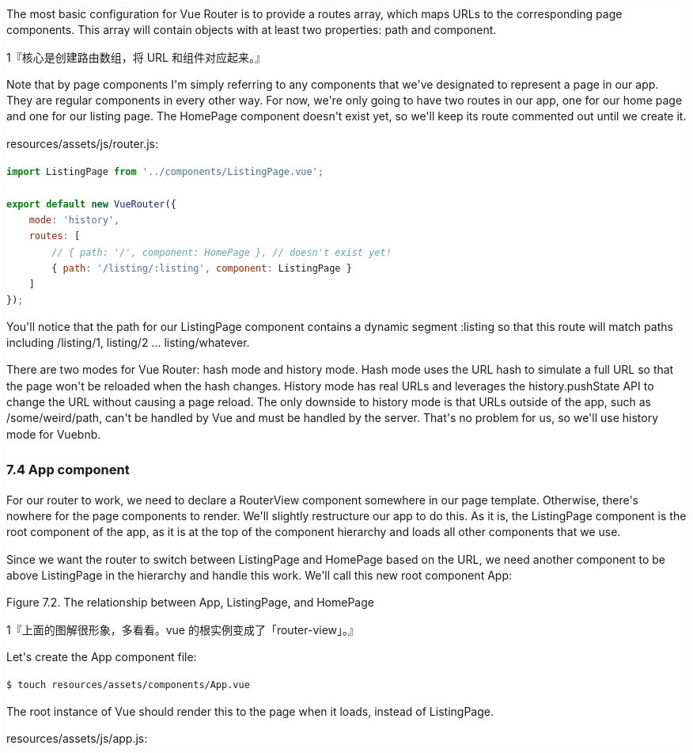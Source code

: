 The most basic configuration for Vue Router is to provide a routes array, which maps URLs to the corresponding page components. This array will contain objects with at least two properties: path and component.

1『核心是创建路由数组，将 URL 和组件对应起来。』

Note that by page components I'm simply referring to any components that we've designated to represent a page in our app. They are regular components in every other way. For now, we're only going to have two routes in our app, one for our home page and one for our listing page. The HomePage component doesn't exist yet, so we'll keep its route commented out until we create it.

resources/assets/js/router.js:

```js
import ListingPage from '../components/ListingPage.vue';

export default new VueRouter({ 
    mode: 'history', 
    routes: [ 
        // { path: '/', component: HomePage }, // doesn't exist yet! 
        { path: '/listing/:listing', component: ListingPage } 
    ] 
});
```

You'll notice that the path for our ListingPage component contains a dynamic segment :listing so that this route will match paths including /listing/1, listing/2 ... listing/whatever.

There are two modes for Vue Router: hash mode and history mode. Hash mode uses the URL hash to simulate a full URL so that the page won't be reloaded when the hash changes. History mode has real URLs and leverages the history.pushState API to change the URL without causing a page reload. The only downside to history mode is that URLs outside of the app, such as /some/weird/path, can't be handled by Vue and must be handled by the server. That's no problem for us, so we'll use history mode for Vuebnb.

### 7.4 App component

For our router to work, we need to declare a RouterView component somewhere in our page template. Otherwise, there's nowhere for the page components to render. We'll slightly restructure our app to do this. As it is, the ListingPage component is the root component of the app, as it is at the top of the component hierarchy and loads all other components that we use.

Since we want the router to switch between ListingPage and HomePage based on the URL, we need another component to be above ListingPage in the hierarchy and handle this work. We'll call this new root component App:

Figure 7.2. The relationship between App, ListingPage, and HomePage

1『上面的图解很形象，多看看。vue 的根实例变成了「router-view」。』

Let's create the App component file:

    $ touch resources/assets/components/App.vue

The root instance of Vue should render this to the page when it loads, instead of ListingPage.

resources/assets/js/app.js:
